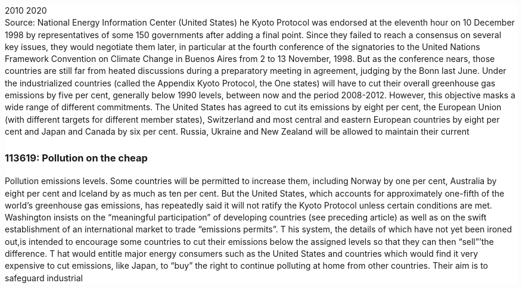 2010 2020   
Source: National Energy Information Center (United States) 
he Kyoto Protocol was endorsed at 
the eleventh hour on 10 December 
1998 by representatives of some 150 
governments after adding a final point. 
Since they failed to reach a consensus on 
several key issues, they would negotiate 
them later, in particular at the fourth 
conference of the signatories to the United 
Nations Framework Convention on Climate 
Change in Buenos Aires from 2 to 13 
November, 1998. But as the conference 
nears, those countries are still far from 
heated 
discussions during a preparatory meeting in 
agreement, judging by the 
Bonn last June. 
Under the 
industrialized countries (called the Appendix 
Kyoto Protocol, the 
One states) will have to cut their overall 
greenhouse gas emissions by five per cent, 
generally below 1990 levels, between now 
and the period 2008-2012. However, this 
objective masks a wide range of different 
commitments. The United States has agreed 
to cut its emissions by eight per cent, the 
European Union (with different targets for 
different member states), Switzerland and 
most central and eastern European countries 
by eight per cent and Japan and Canada by 
six per cent. Russia, Ukraine and New Zealand 
will be allowed to maintain their current 


### 113619: Pollution on the cheap

Pollution 
emissions levels. Some countries will be 
permitted to increase them, including Norway 
by one per cent, Australia by eight per cent and 
Iceland by as much as ten per cent. 
But the United States, which accounts for 
approximately one-fifth of the world’s 
greenhouse gas emissions, has repeatedly said 
it will not ratify the Kyoto Protocol unless 
certain conditions are met. Washington insists 
on the “meaningful participation” of 
developing countries (see preceding article) 
as well as on the swift establishment of an 
international market to trade “emissions 
permits”. 
T his system, the details of which have not 
yet been ironed out,is intended to encourage 
some countries to cut their emissions below the 
assigned levels so that they can then “sell”’the 
difference. T hat would entitle major energy 
consumers such as the United States and 
countries which would find it very expensive 
to cut emissions, like Japan, to “buy” the right 
to continue polluting at home from other 
countries. 
Their aim is to safeguard industrial 